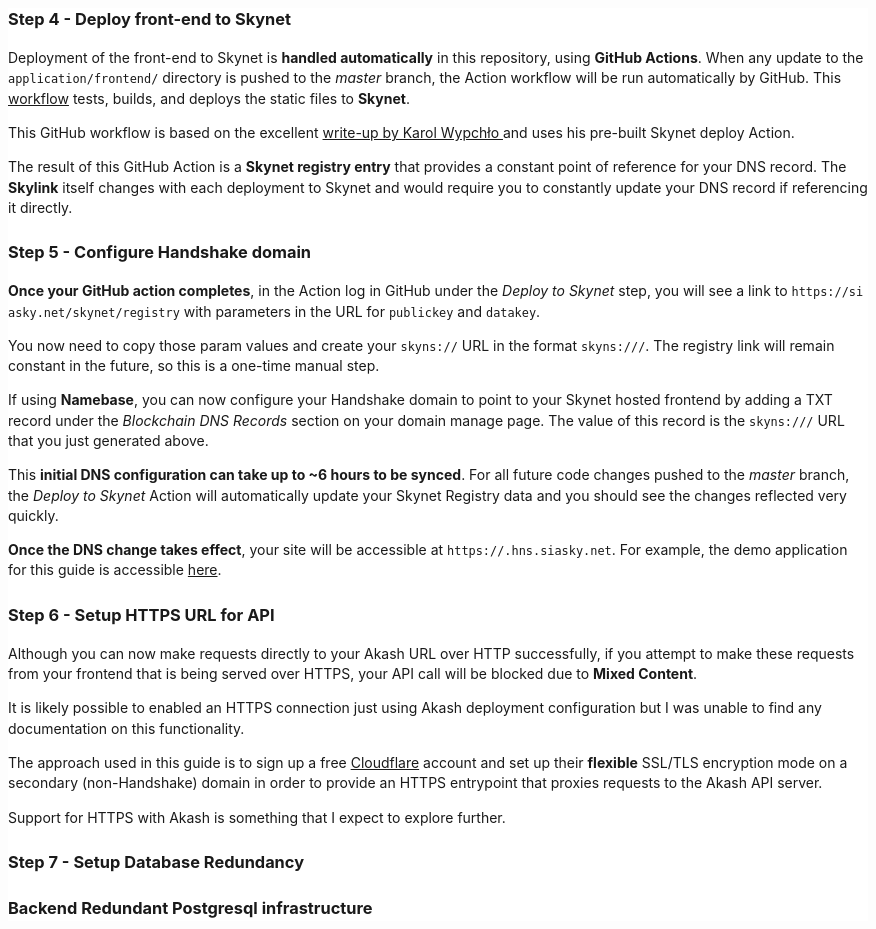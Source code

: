 ### Step 4 - Deploy front-end to Skynet

Deployment of the front-end to Skynet is **handled automatically** in this repository, using **GitHub Actions**. When any update to the `application/frontend/` directory is pushed to the _master_ branch, the Action workflow will be run automatically by GitHub. This [workflow](https://github.com/bcfus/unstoppable-stack/blob/master/.github/workflows/frontend.yml) tests, builds, and deploys the static files to **Skynet**.

This GitHub workflow is based on the excellent [write-up by Karol Wypchło ](https://blog.sia.tech/automated-deployments-on-skynet-28d2f32f6ca1)and uses his pre-built Skynet deploy Action.

The result of this GitHub Action is a **Skynet registry entry** that provides a constant point of reference for your DNS record. The **Skylink** itself changes with each deployment to Skynet and would require you to constantly update your DNS record if referencing it directly.

### Step 5 - Configure Handshake domain

**Once your GitHub action completes**, in the Action log in GitHub under the _Deploy to Skynet_ step, you will see a link to `https://siasky.net/skynet/registry` with parameters in the URL for `publickey` and `datakey`.

You now need to copy those param values and create your `skyns://` URL in the format `skyns:///`. The registry link will remain constant in the future, so this is a one-time manual step.

If using **Namebase**, you can now configure your Handshake domain to point to your Skynet hosted frontend by adding a TXT record under the _Blockchain DNS Records_ section on your domain manage page. The value of this record is the `skyns:///` URL that you just generated above.

This **initial DNS configuration can take up to \~6 hours to be synced**. For all future code changes pushed to the _master_ branch, the _Deploy to Skynet_ Action will automatically update your Skynet Registry data and you should see the changes reflected very quickly.

**Once the DNS change takes effect**, your site will be accessible at `https://.hns.siasky.net`. For example, the demo application for this guide is accessible [here](https://unstoppable-stack.hns.siasky.net).

### Step 6 - Setup HTTPS URL for API

Although you can now make requests directly to your Akash URL over HTTP successfully, if you attempt to make these requests from your frontend that is being served over HTTPS, your API call will be blocked due to **Mixed Content**.

It is likely possible to enabled an HTTPS connection just using Akash deployment configuration but I was unable to find any documentation on this functionality.

The approach used in this guide is to sign up a free [Cloudflare](https://cloudflare.com) account and set up their **flexible** SSL/TLS encryption mode on a secondary (non-Handshake) domain in order to provide an HTTPS entrypoint that proxies requests to the Akash API server.

Support for HTTPS with Akash is something that I expect to explore further.

### Step 7 - Setup Database Redundancy

### Backend Redundant Postgresql infrastructure
